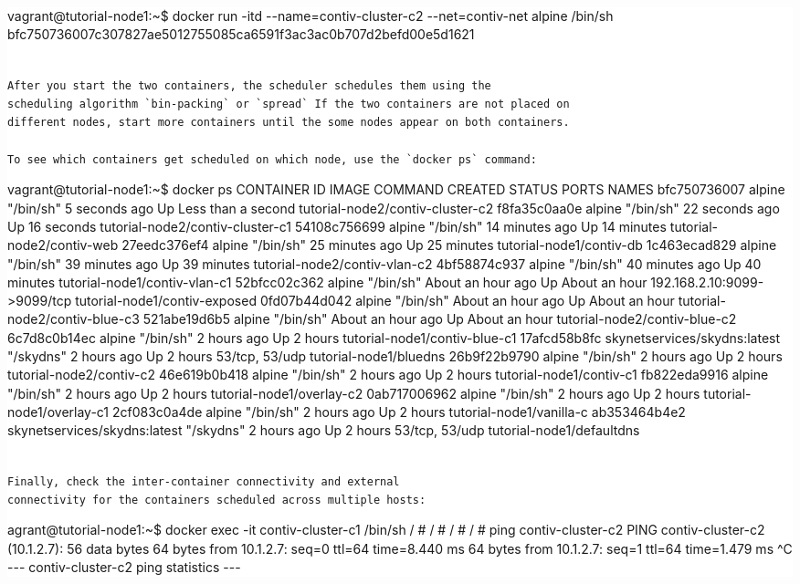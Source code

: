 vagrant@tutorial-node1:~$ docker run -itd --name=contiv-cluster-c2 --net=contiv-net alpine /bin/sh
bfc750736007c307827ae5012755085ca6591f3ac3ac0b707d2befd00e5d1621
```

After you start the two containers, the scheduler schedules them using the
scheduling algorithm `bin-packing` or `spread` If the two containers are not placed on 
different nodes, start more containers until the some nodes appear on both containers.

To see which containers get scheduled on which node, use the `docker ps` command:

```
vagrant@tutorial-node1:~$ docker ps
CONTAINER ID        IMAGE                          COMMAND             CREATED             STATUS                  PORTS                         NAMES
bfc750736007        alpine                         "/bin/sh"           5 seconds ago       Up Less than a second                                 tutorial-node2/contiv-cluster-c2
f8fa35c0aa0e        alpine                         "/bin/sh"           22 seconds ago      Up 16 seconds                                         tutorial-node2/contiv-cluster-c1
54108c756699        alpine                         "/bin/sh"           14 minutes ago      Up 14 minutes                                         tutorial-node2/contiv-web
27eedc376ef4        alpine                         "/bin/sh"           25 minutes ago      Up 25 minutes                                         tutorial-node1/contiv-db
1c463ecad829        alpine                         "/bin/sh"           39 minutes ago      Up 39 minutes                                         tutorial-node2/contiv-vlan-c2
4bf58874c937        alpine                         "/bin/sh"           40 minutes ago      Up 40 minutes                                         tutorial-node1/contiv-vlan-c1
52bfcc02c362        alpine                         "/bin/sh"           About an hour ago   Up About an hour        192.168.2.10:9099->9099/tcp   tutorial-node1/contiv-exposed
0fd07b44d042        alpine                         "/bin/sh"           About an hour ago   Up About an hour                                      tutorial-node2/contiv-blue-c3
521abe19d6b5        alpine                         "/bin/sh"           About an hour ago   Up About an hour                                      tutorial-node2/contiv-blue-c2
6c7d8c0b14ec        alpine                         "/bin/sh"           2 hours ago         Up 2 hours                                            tutorial-node1/contiv-blue-c1
17afcd58b8fc        skynetservices/skydns:latest   "/skydns"           2 hours ago         Up 2 hours              53/tcp, 53/udp                tutorial-node1/bluedns
26b9f22b9790        alpine                         "/bin/sh"           2 hours ago         Up 2 hours                                            tutorial-node2/contiv-c2
46e619b0b418        alpine                         "/bin/sh"           2 hours ago         Up 2 hours                                            tutorial-node1/contiv-c1
fb822eda9916        alpine                         "/bin/sh"           2 hours ago         Up 2 hours                                            tutorial-node1/overlay-c2
0ab717006962        alpine                         "/bin/sh"           2 hours ago         Up 2 hours                                            tutorial-node1/overlay-c1
2cf083c0a4de        alpine                         "/bin/sh"           2 hours ago         Up 2 hours                                            tutorial-node1/vanilla-c
ab353464b4e2        skynetservices/skydns:latest   "/skydns"           2 hours ago         Up 2 hours              53/tcp, 53/udp                tutorial-node1/defaultdns
```

Finally, check the inter-container connectivity and external 
connectivity for the containers scheduled across multiple hosts:

```
agrant@tutorial-node1:~$ docker exec -it contiv-cluster-c1 /bin/sh
/ # 
/ # 
/ # 
/ # ping contiv-cluster-c2
PING contiv-cluster-c2 (10.1.2.7): 56 data bytes
64 bytes from 10.1.2.7: seq=0 ttl=64 time=8.440 ms
64 bytes from 10.1.2.7: seq=1 ttl=64 time=1.479 ms
^C
--- contiv-cluster-c2 ping statistics ---
